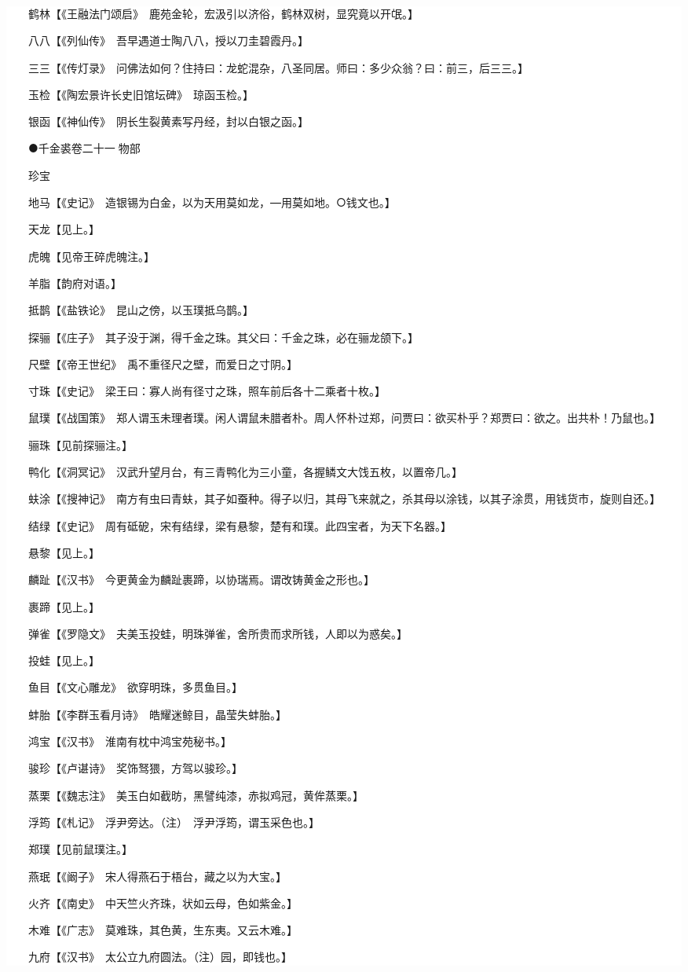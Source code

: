 　　鹤林【《王融法门颂启》　鹿苑金轮，宏汲引以济俗，鹤林双树，显究竟以开氓。】 

　　八八【《列仙传》　吾早遇道士陶八八，授以刀圭碧霞丹。】 

　　三三【《传灯录》　问佛法如何？住持曰：龙蛇混杂，八圣同居。师曰：多少众翁？曰：前三，后三三。】 

　　玉检【《陶宏景许长史旧馆坛碑》　琼函玉检。】 

　　银函【《神仙传》　阴长生裂黄素写丹经，封以白银之函。】 

　　●千金裘卷二十一 物部 

　　珍宝 

　　地马【《史记》　造银锡为白金，以为天用莫如龙，—用莫如地。○钱文也。】 

　　天龙【见上。】 

　　虎魄【见帝王碎虎魄注。】 

　　羊脂【韵府对语。】 

　　抵鹊【《盐铁论》　昆山之傍，以玉璞抵乌鹊。】 

　　探骊【《庄子》　其子没于渊，得千金之珠。其父曰：千金之珠，必在骊龙颌下。】 

　　尺壁【《帝王世纪》　禹不重径尺之壁，而爱日之寸阴。】 

　　寸珠【《史记》　梁王曰：寡人尚有径寸之珠，照车前后各十二乘者十枚。】 

　　鼠璞【《战国策》　郑人谓玉未理者璞。闲人谓鼠未腊者朴。周人怀朴过郑，问贾曰：欲买朴乎？郑贾曰：欲之。出共朴！乃鼠也。】 

　　骊珠【见前探骊注。】 

　　鸭化【《洞冥记》　汉武升望月台，有三青鸭化为三小童，各握鳞文大饯五枚，以置帝几。】 

　　蚨涂【《搜神记》　南方有虫曰青蚨，其子如蚕种。得子以归，其母飞来就之，杀其母以涂钱，以其子涂贯，用钱货市，旋则自还。】 

　　结绿【《史记》　周有砥砨，宋有结绿，梁有悬黎，楚有和璞。此四宝者，为天下名器。】 

　　悬黎【见上。】 

　　麟趾【《汉书》　今更黄金为麟趾裹蹄，以协瑞焉。谓改铸黄金之形也。】 

　　裹蹄【见上。】 

　　弹雀【《罗隐文》　夫美玉投蛙，明珠弹雀，舍所贵而求所钱，人即以为惑矣。】 

　　投蛙【见上。】 

　　鱼目【《文心雕龙》　欲穿明珠，多贯鱼目。】 

　　蚌胎【《李群玉看月诗》　皓耀迷鲸目，晶莹失蚌胎。】 

　　鸿宝【《汉书》　淮南有枕中鸿宝苑秘书。】 

　　骏珍【《卢谌诗》　奖饰驽猥，方驾以骏珍。】 

　　蒸栗【《魏志注》　美玉白如截昉，黑譬纯漆，赤拟鸡冠，黄侔蒸栗。】 

　　浮筠【《札记》　浮尹旁达。（注）　浮尹浮筠，谓玉采色也。】 

　　郑璞【见前鼠璞注。】 

　　燕珉【《阚子》　宋人得燕石于梧台，藏之以为大宝。】 

　　火齐【《南史》　中天竺火齐珠，状如云母，色如紫金。】 

　　木难【《广志》　莫难珠，其色黄，生东夷。又云木难。】 

　　九府【《汉书》　太公立九府圆法。（注）园，即钱也。】 
